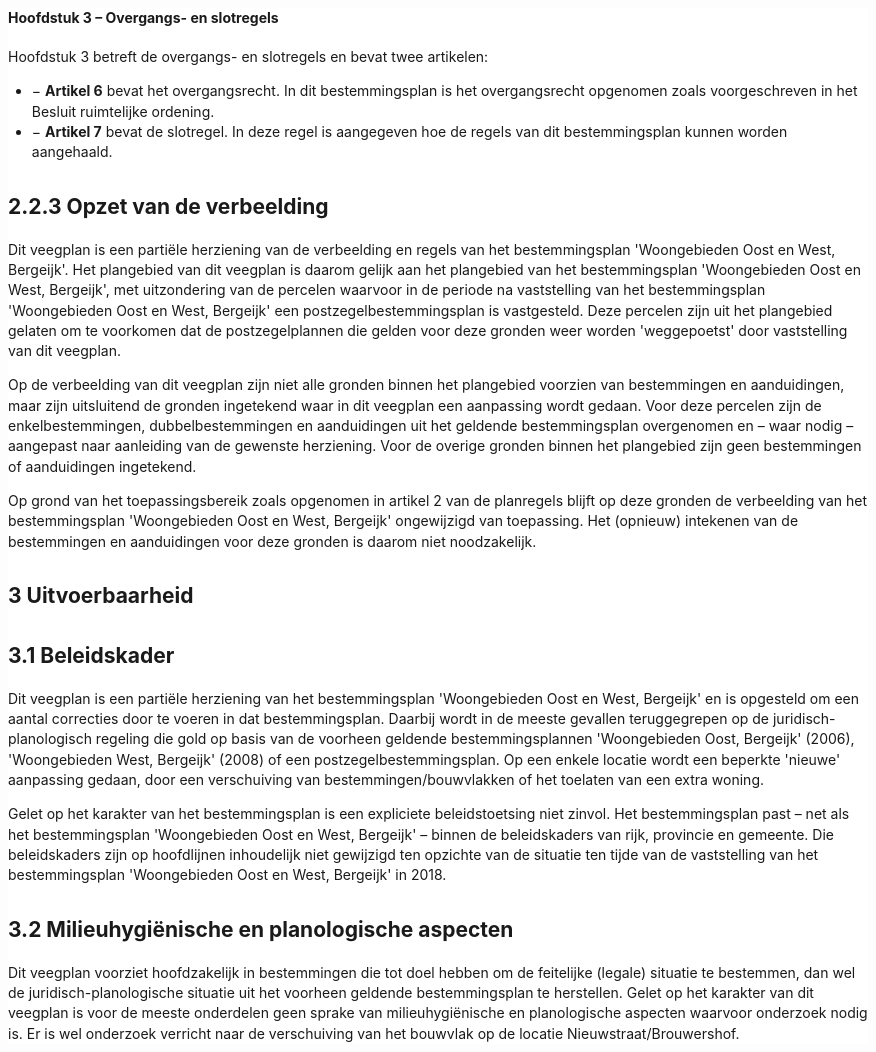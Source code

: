#### **Hoofdstuk 3 – Overgangs- en slotregels**

Hoofdstuk 3 betreft de overgangs- en slotregels en bevat twee artikelen:

- − **Artikel 6** bevat het overgangsrecht. In dit bestemmingsplan is het overgangsrecht opgenomen zoals voorgeschreven in het Besluit ruimtelijke ordening.
- − **Artikel 7** bevat de slotregel. In deze regel is aangegeven hoe de regels van dit bestemmingsplan kunnen worden aangehaald.

## **2.2.3 Opzet van de verbeelding**

Dit veegplan is een partiële herziening van de verbeelding en regels van het bestemmingsplan 'Woongebieden Oost en West, Bergeijk'. Het plangebied van dit veegplan is daarom gelijk aan het plangebied van het bestemmingsplan 'Woongebieden Oost en West, Bergeijk', met uitzondering van de percelen waarvoor in de periode na vaststelling van het bestemmingsplan 'Woongebieden Oost en West, Bergeijk' een postzegelbestemmingsplan is vastgesteld. Deze percelen zijn uit het plangebied gelaten om te voorkomen dat de postzegelplannen die gelden voor deze gronden weer worden 'weggepoetst' door vaststelling van dit veegplan.

Op de verbeelding van dit veegplan zijn niet alle gronden binnen het plangebied voorzien van bestemmingen en aanduidingen, maar zijn uitsluitend de gronden ingetekend waar in dit veegplan een aanpassing wordt gedaan. Voor deze percelen zijn de enkelbestemmingen, dubbelbestemmingen en aanduidingen uit het geldende bestemmingsplan overgenomen en – waar nodig – aangepast naar aanleiding van de gewenste herziening. Voor de overige gronden binnen het plangebied zijn geen bestemmingen of aanduidingen ingetekend.

Op grond van het toepassingsbereik zoals opgenomen in artikel 2 van de planregels blijft op deze gronden de verbeelding van het bestemmingsplan 'Woongebieden Oost en West, Bergeijk' ongewijzigd van toepassing. Het (opnieuw) intekenen van de bestemmingen en aanduidingen voor deze gronden is daarom niet noodzakelijk.

## <span id="page-13-0"></span>**3 Uitvoerbaarheid**

## **3.1 Beleidskader**

<span id="page-13-1"></span>Dit veegplan is een partiële herziening van het bestemmingsplan 'Woongebieden Oost en West, Bergeijk' en is opgesteld om een aantal correcties door te voeren in dat bestemmingsplan. Daarbij wordt in de meeste gevallen teruggegrepen op de juridisch-planologisch regeling die gold op basis van de voorheen geldende bestemmingsplannen 'Woongebieden Oost, Bergeijk' (2006), 'Woongebieden West, Bergeijk' (2008) of een postzegelbestemmingsplan. Op een enkele locatie wordt een beperkte 'nieuwe' aanpassing gedaan, door een verschuiving van bestemmingen/bouwvlakken of het toelaten van een extra woning.

Gelet op het karakter van het bestemmingsplan is een expliciete beleidstoetsing niet zinvol. Het bestemmingsplan past – net als het bestemmingsplan 'Woongebieden Oost en West, Bergeijk' – binnen de beleidskaders van rijk, provincie en gemeente. Die beleidskaders zijn op hoofdlijnen inhoudelijk niet gewijzigd ten opzichte van de situatie ten tijde van de vaststelling van het bestemmingsplan 'Woongebieden Oost en West, Bergeijk' in 2018.

## **3.2 Milieuhygiënische en planologische aspecten**

<span id="page-13-2"></span>Dit veegplan voorziet hoofdzakelijk in bestemmingen die tot doel hebben om de feitelijke (legale) situatie te bestemmen, dan wel de juridisch-planologische situatie uit het voorheen geldende bestemmingsplan te herstellen. Gelet op het karakter van dit veegplan is voor de meeste onderdelen geen sprake van milieuhygiënische en planologische aspecten waarvoor onderzoek nodig is. Er is wel onderzoek verricht naar de verschuiving van het bouwvlak op de locatie Nieuwstraat/Brouwershof.
